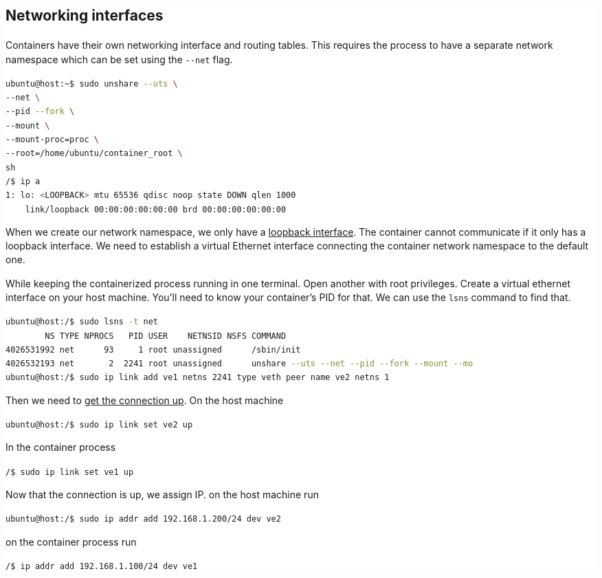## Networking interfaces

Containers have their own networking interface and routing tables. This requires the process to have a separate network namespace which can be set using the `--net` flag. 

```bash
ubuntu@host:~$ sudo unshare --uts \
--net \
--pid --fork \
--mount \
--mount-proc=proc \
--root=/home/ubuntu/container_root \
sh
/$ ip a
1: lo: <LOOPBACK> mtu 65536 qdisc noop state DOWN qlen 1000
    link/loopback 00:00:00:00:00:00 brd 00:00:00:00:00:00
```

When we create our network namespace, we only have a [loopback interface](https://www.juniper.net/documentation/en_US/junos/topics/concept/interface-security-loopback-understanding.html). The container cannot communicate if it only has a loopback interface. We need to establish a virtual Ethernet interface connecting the container network namespace to the default one. 

While keeping the containerized process running in one terminal. Open another with root privileges. Create a virtual ethernet interface on your host machine. You’ll need to know your container’s PID for that. We can use the `lsns` command to find that.

```bash
ubuntu@host:/$ sudo lsns -t net
        NS TYPE NPROCS   PID USER    NETNSID NSFS COMMAND
4026531992 net      93     1 root unassigned      /sbin/init
4026532193 net       2  2241 root unassigned      unshare --uts --net --pid --fork --mount --mo
ubuntu@host:/$ sudo ip link add ve1 netns 2241 type veth peer name ve2 netns 1
```

Then we need to [get the connection up](https://man7.org/linux/man-pages/man8/ip-link.8.html). On the host machine

```bash
ubuntu@host:/$ sudo ip link set ve2 up
```

In the container process

```bash
/$ sudo ip link set ve1 up
```

Now that the connection is up, we assign IP. on the host machine run

```bash
ubuntu@host:/$ sudo ip addr add 192.168.1.200/24 dev ve2
```

on the container process run

```bash
/$ ip addr add 192.168.1.100/24 dev ve1
```
